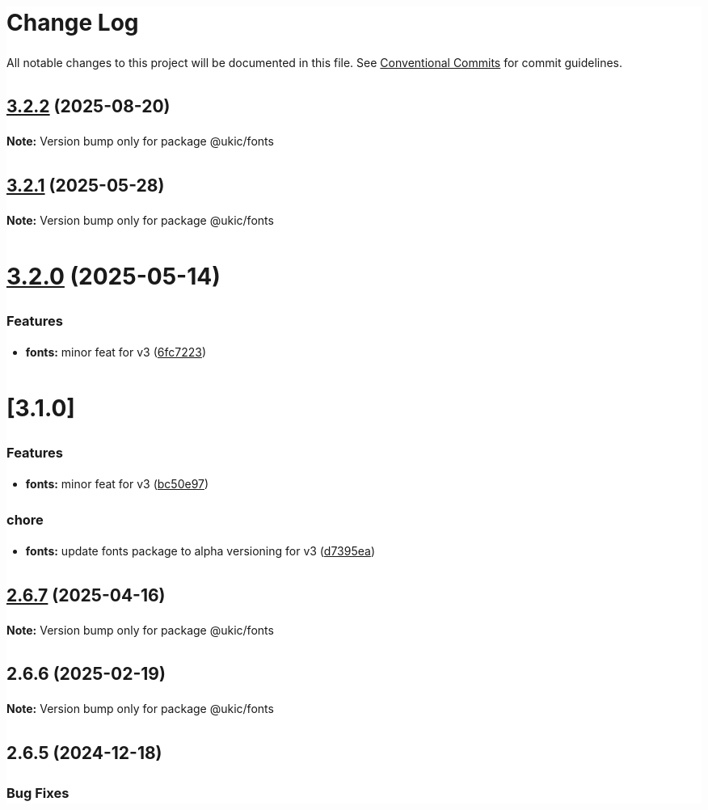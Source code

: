 # Change Log

All notable changes to this project will be documented in this file.
See [Conventional Commits](https://conventionalcommits.org) for commit guidelines.

## [3.2.2](https://github.com/mi6/ic-ui-kit/compare/@ukic/fonts@3.2.1...@ukic/fonts@3.2.2) (2025-08-20)

**Note:** Version bump only for package @ukic/fonts

## [3.2.1](https://github.com/mi6/ic-ui-kit/compare/@ukic/fonts@3.2.0...@ukic/fonts@3.2.1) (2025-05-28)

**Note:** Version bump only for package @ukic/fonts

# [3.2.0](https://github.com/mi6/ic-ui-kit/compare/@ukic/fonts@3.0.0-alpha.4...@ukic/fonts@3.2.0) (2025-05-14)

### Features

- **fonts:** minor feat for v3 ([6fc7223](https://github.com/mi6/ic-ui-kit/commit/6fc7223766af527e77a67a433be7ab7c8d80c98e))

# [3.1.0]

### Features

- **fonts:** minor feat for v3 ([bc50e97](https://github.com/mi6/ic-ui-kit/commit/bc50e9727a33d76ddac6fe1056a97785e3d23609))

### chore

- **fonts:** update fonts package to alpha versioning for v3 ([d7395ea](https://github.com/mi6/ic-ui-kit/commit/d7395eae355de1db87fd53bf0d0f7f71be33198e))

## [2.6.7](https://github.com/mi6/ic-ui-kit/compare/@ukic/fonts@2.6.6...@ukic/fonts@2.6.7) (2025-04-16)

**Note:** Version bump only for package @ukic/fonts

## 2.6.6 (2025-02-19)

**Note:** Version bump only for package @ukic/fonts

## 2.6.5 (2024-12-18)

### Bug Fixes
